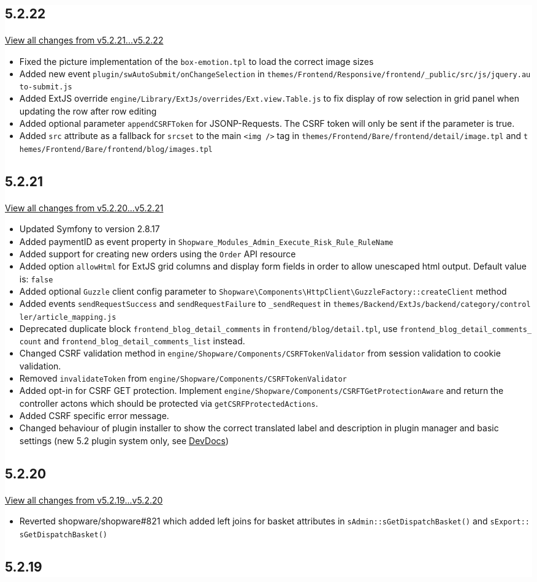 ## 5.2.22

[View all changes from v5.2.21...v5.2.22](https://github.com/shopware/shopware/compare/v5.2.21...v5.2.22)


* Fixed the picture implementation of the `box-emotion.tpl` to load the correct image sizes
* Added new event `plugin/swAutoSubmit/onChangeSelection` in `themes/Frontend/Responsive/frontend/_public/src/js/jquery.auto-submit.js`
* Added ExtJS override `engine/Library/ExtJs/overrides/Ext.view.Table.js` to fix display of row selection in grid panel when updating the row after row editing
* Added optional parameter `appendCSRFToken`  for JSONP-Requests. The CSRF token will only be sent if the parameter is true.
* Added `src` attribute as a fallback for `srcset` to the main `<img />` tag in `themes/Frontend/Bare/frontend/detail/image.tpl` and `themes/Frontend/Bare/frontend/blog/images.tpl`

## 5.2.21

[View all changes from v5.2.20...v5.2.21](https://github.com/shopware/shopware/compare/v5.2.20...v5.2.21)

* Updated Symfony to version 2.8.17
* Added paymentID as event property in `Shopware_Modules_Admin_Execute_Risk_Rule_RuleName`
* Added support for creating new orders using the `Order` API resource
* Added option `allowHtml` for ExtJS grid columns and display form fields in order to allow unescaped html output. Default value is: `false`
* Added optional `Guzzle` client config parameter to `Shopware\Components\HttpClient\GuzzleFactory::createClient` method
* Added events `sendRequestSuccess` and `sendRequestFailure` to `_sendRequest` in `themes/Backend/ExtJs/backend/category/controller/article_mapping.js`
* Deprecated duplicate block `frontend_blog_detail_comments` in `frontend/blog/detail.tpl`, use `frontend_blog_detail_comments_count` and `frontend_blog_detail_comments_list` instead. 
* Changed CSRF validation method in `engine/Shopware/Components/CSRFTokenValidator` from session validation to cookie validation.
* Removed `invalidateToken` from `engine/Shopware/Components/CSRFTokenValidator`
* Added opt-in for CSRF GET protection. Implement `engine/Shopware/Components/CSRFTGetProtectionAware` and return the controller actons which should be protected via `getCSRFProtectedActions`.
* Added CSRF specific error message.
* Changed behaviour of plugin installer to show the correct translated label and description in plugin manager and basic settings (new 5.2 plugin system only, see [DevDocs](https://developers.shopware.com/developers-guide/plugin-system/#plugin-metadata))

## 5.2.20

[View all changes from v5.2.19...v5.2.20](https://github.com/shopware/shopware/compare/v5.2.19...v5.2.20)

* Reverted shopware/shopware#821 which added left joins for basket attributes in `sAdmin::sGetDispatchBasket()` and `sExport::sGetDispatchBasket()`

## 5.2.19
